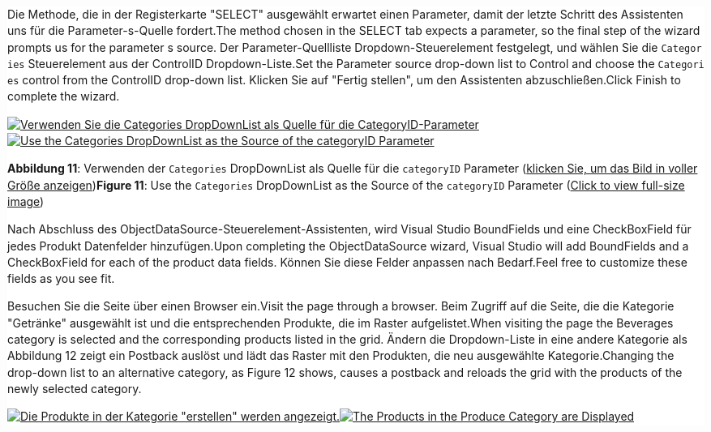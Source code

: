 
<span data-ttu-id="9d232-203">Die Methode, die in der Registerkarte "SELECT" ausgewählt erwartet einen Parameter, damit der letzte Schritt des Assistenten uns für die Parameter-s-Quelle fordert.</span><span class="sxs-lookup"><span data-stu-id="9d232-203">The method chosen in the SELECT tab expects a parameter, so the final step of the wizard prompts us for the parameter s source.</span></span> <span data-ttu-id="9d232-204">Der Parameter-Quellliste Dropdown-Steuerelement festgelegt, und wählen Sie die `Categories` Steuerelement aus der ControlID Dropdown-Liste.</span><span class="sxs-lookup"><span data-stu-id="9d232-204">Set the Parameter source drop-down list to Control and choose the `Categories` control from the ControlID drop-down list.</span></span> <span data-ttu-id="9d232-205">Klicken Sie auf "Fertig stellen", um den Assistenten abzuschließen.</span><span class="sxs-lookup"><span data-stu-id="9d232-205">Click Finish to complete the wizard.</span></span>


<span data-ttu-id="9d232-206">[![Verwenden Sie die Categories DropDownList als Quelle für die CategoryID-Parameter](using-existing-stored-procedures-for-the-typed-dataset-s-tableadapters-cs/_static/image32.png)](using-existing-stored-procedures-for-the-typed-dataset-s-tableadapters-cs/_static/image31.png)</span><span class="sxs-lookup"><span data-stu-id="9d232-206">[![Use the Categories DropDownList as the Source of the categoryID Parameter](using-existing-stored-procedures-for-the-typed-dataset-s-tableadapters-cs/_static/image32.png)](using-existing-stored-procedures-for-the-typed-dataset-s-tableadapters-cs/_static/image31.png)</span></span>

<span data-ttu-id="9d232-207">**Abbildung 11**: Verwenden der `Categories` DropDownList als Quelle für die `categoryID` Parameter ([klicken Sie, um das Bild in voller Größe anzeigen](using-existing-stored-procedures-for-the-typed-dataset-s-tableadapters-cs/_static/image33.png))</span><span class="sxs-lookup"><span data-stu-id="9d232-207">**Figure 11**: Use the `Categories` DropDownList as the Source of the `categoryID` Parameter ([Click to view full-size image](using-existing-stored-procedures-for-the-typed-dataset-s-tableadapters-cs/_static/image33.png))</span></span>


<span data-ttu-id="9d232-208">Nach Abschluss des ObjectDataSource-Steuerelement-Assistenten, wird Visual Studio BoundFields und eine CheckBoxField für jedes Produkt Datenfelder hinzufügen.</span><span class="sxs-lookup"><span data-stu-id="9d232-208">Upon completing the ObjectDataSource wizard, Visual Studio will add BoundFields and a CheckBoxField for each of the product data fields.</span></span> <span data-ttu-id="9d232-209">Können Sie diese Felder anpassen nach Bedarf.</span><span class="sxs-lookup"><span data-stu-id="9d232-209">Feel free to customize these fields as you see fit.</span></span>

<span data-ttu-id="9d232-210">Besuchen Sie die Seite über einen Browser ein.</span><span class="sxs-lookup"><span data-stu-id="9d232-210">Visit the page through a browser.</span></span> <span data-ttu-id="9d232-211">Beim Zugriff auf die Seite, die die Kategorie "Getränke" ausgewählt ist und die entsprechenden Produkte, die im Raster aufgelistet.</span><span class="sxs-lookup"><span data-stu-id="9d232-211">When visiting the page the Beverages category is selected and the corresponding products listed in the grid.</span></span> <span data-ttu-id="9d232-212">Ändern die Dropdown-Liste in eine andere Kategorie als Abbildung 12 zeigt ein Postback auslöst und lädt das Raster mit den Produkten, die neu ausgewählte Kategorie.</span><span class="sxs-lookup"><span data-stu-id="9d232-212">Changing the drop-down list to an alternative category, as Figure 12 shows, causes a postback and reloads the grid with the products of the newly selected category.</span></span>


<span data-ttu-id="9d232-213">[![Die Produkte in der Kategorie "erstellen" werden angezeigt.](using-existing-stored-procedures-for-the-typed-dataset-s-tableadapters-cs/_static/image35.png)](using-existing-stored-procedures-for-the-typed-dataset-s-tableadapters-cs/_static/image34.png)</span><span class="sxs-lookup"><span data-stu-id="9d232-213">[![The Products in the Produce Category are Displayed](using-existing-stored-procedures-for-the-typed-dataset-s-tableadapters-cs/_static/image35.png)](using-existing-stored-procedures-for-the-typed-dataset-s-tableadapters-cs/_static/image34.png)</span></span>
